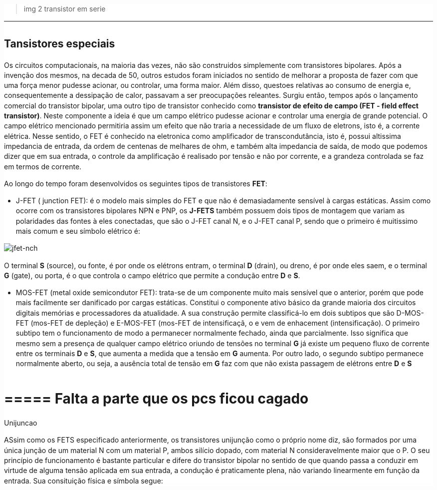 > img 2 transistor em serie


--------

## Tansistores especiais 

Os circuitos computacionais, na maioria das vezes, não são construidos simplemente com transistores bipolares. Após a invenção dos mesmos, na decada de 50, outros estudos foram iniciados no sentido de melhorar a proposta de fazer com que uma força menor pudesse acionar, ou controlar, uma forma maior. Além disso, questoes relativas ao consumo de energia e, consequentemente a dessipação de calor, passavam a ser preocupações releantes. Surgiu então, tempos após o lançamento comercial do transistor bipolar, uma outro tipo de transistor conhecido como **transistor de efeito de campo (FET - field effect transistor)**. Neste componente a ideia é que um campo elétrico pudesse acionar e controlar uma energia de grande potencial. O campo elétrico mencionado permitiria assim um efeito que não traria a necessidade de um fluxo de eletrons, isto é, a corrente elétrica. Nesse sentido, o FET é conhecido na eletronica como amplificador de transcondutância, isto é, possui altissima impedancia de entrada, da ordem de centenas de melhares de ohm, e também alta impedancia de saída, de modo que podemos dizer que em sua entrada, o controle da amplificação é realisado por tensão e não por corrente, e a grandeza controlada se faz em termos de corrente.

Ao longo do tempo foram desenvolvidos os seguintes tipos de transistores **FET**:
 - J-FET ( junction FET): é o modelo mais simples do FET e que não é demasiadamente sensível à cargas estáticas. Assim como ocorre com os transistores bipolares NPN e PNP, os **J-FETS** também possuem dois tipos de montagem que variam as polaridades das fontes à eles conectadas, que são o J-FET canal N, e o J-FET canal P, sendo que o primeiro é muitissimo mais comum e seu símbolo elétrico é:  

![jfet-nch](https://cloud.githubusercontent.com/assets/3441126/10735675/5457e70a-7bf0-11e5-9fb6-a1dff84e7e7c.png)

O terminal **S** (source), ou fonte, é por onde os elétrons entram, o terminal **D** (drain), ou dreno, é por onde eles saem, e o terminal **G** (gate), ou porta, é o que controla o campo elétrico que permite a condução entre **D** e **S**.
 - MOS-FET (metal oxide semicondutor FET): trata-se de um componente muito mais sensível que o anterior, porém que pode mais facilmente ser danificado por cargas estáticas. Constitui o componente ativo básico da grande maioria dos circuitos digitais memórias e processadores da atualidade. A sua construção permite classificá-lo em dois subtipos que são D-MOS-FET (mos-FET de depleção) e E-MOS-FET (mos-FET de intensificaçã, o e vem de enhacement (intensificação). O primeiro subtipo tem o funcionamento de modo a permanecer normalmente fechado, ainda que parcialmente. Isso significa que mesmo sem a presença de qualquer campo elétrico oriundo de tensões no terminal **G** já existe um pequeno fluxo de corrente entre os terminais **D** e **S**, que aumenta a medida que a tensão em **G** aumenta. Por outro lado, o segundo subtipo permanece normalmente aberto, ou seja, a ausência total de tensão em **G** faz com que não exista passagem de elétrons entre **D** e **S**

=====
Falta a parte que os pcs ficou cagado
=====

Unijuncao

ASsim como os FETS especificado anteriormente, os transistores unijunção como o próprio nome diz, são formados por uma única junção de um material N com um material P, ambos silício dopado, com material N consideravelmente maior que o P. O seu princípio de funcionamento é bastante particular e difere do transistor bipolar no sentido de que quando passa a conduzir em virtude de alguma tensão aplicada em sua entrada, a condução é praticamente plena, não variando linearmente em função da entrada. Sua consituição física e símbola segue:
